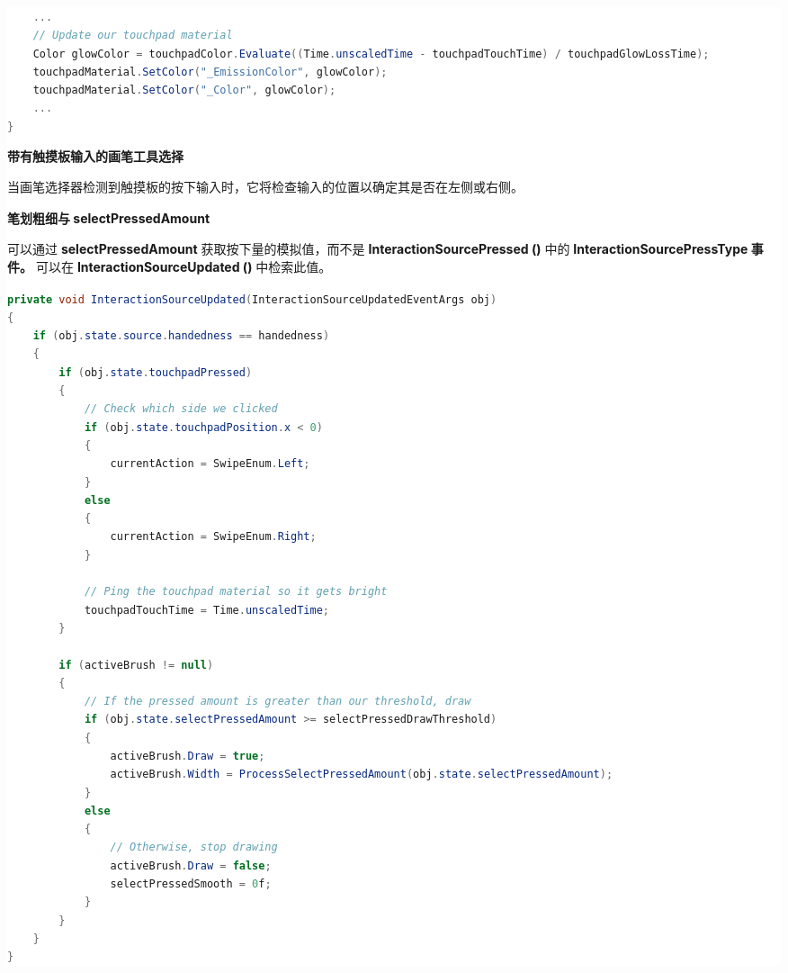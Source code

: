 ```cs
    ...
    // Update our touchpad material
    Color glowColor = touchpadColor.Evaluate((Time.unscaledTime - touchpadTouchTime) / touchpadGlowLossTime);
    touchpadMaterial.SetColor("_EmissionColor", glowColor);
    touchpadMaterial.SetColor("_Color", glowColor);
    ...
}
```

**带有触摸板输入的画笔工具选择**

当画笔选择器检测到触摸板的按下输入时，它将检查输入的位置以确定其是否在左侧或右侧。

**笔划粗细与 selectPressedAmount**

可以通过 **selectPressedAmount** 获取按下量的模拟值，而不是 **InteractionSourcePressed ()** 中的 **InteractionSourcePressType 事件。** 可以在 **InteractionSourceUpdated ()** 中检索此值。

```cs
private void InteractionSourceUpdated(InteractionSourceUpdatedEventArgs obj)
{
    if (obj.state.source.handedness == handedness)
    {
        if (obj.state.touchpadPressed)
        {
            // Check which side we clicked
            if (obj.state.touchpadPosition.x < 0)
            {
                currentAction = SwipeEnum.Left;
            }
            else
            {
                currentAction = SwipeEnum.Right;
            }

            // Ping the touchpad material so it gets bright
            touchpadTouchTime = Time.unscaledTime;
        }

        if (activeBrush != null)
        {
            // If the pressed amount is greater than our threshold, draw
            if (obj.state.selectPressedAmount >= selectPressedDrawThreshold)
            {
                activeBrush.Draw = true;
                activeBrush.Width = ProcessSelectPressedAmount(obj.state.selectPressedAmount);
            }
            else
            {
                // Otherwise, stop drawing
                activeBrush.Draw = false;
                selectPressedSmooth = 0f;
            }
        }
    }
}
```
